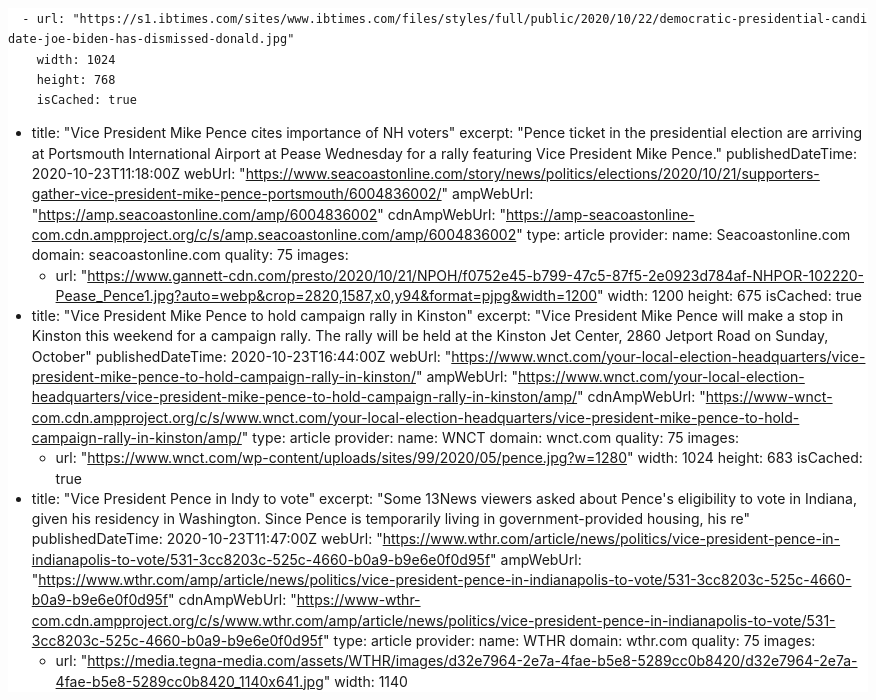       - url: "https://s1.ibtimes.com/sites/www.ibtimes.com/files/styles/full/public/2020/10/22/democratic-presidential-candidate-joe-biden-has-dismissed-donald.jpg"
        width: 1024
        height: 768
        isCached: true
  - title: "Vice President Mike Pence cites importance of NH voters"
    excerpt: "Pence ticket in the presidential election are arriving at Portsmouth International Airport at Pease Wednesday for a rally featuring Vice President Mike Pence."
    publishedDateTime: 2020-10-23T11:18:00Z
    webUrl: "https://www.seacoastonline.com/story/news/politics/elections/2020/10/21/supporters-gather-vice-president-mike-pence-portsmouth/6004836002/"
    ampWebUrl: "https://amp.seacoastonline.com/amp/6004836002"
    cdnAmpWebUrl: "https://amp-seacoastonline-com.cdn.ampproject.org/c/s/amp.seacoastonline.com/amp/6004836002"
    type: article
    provider:
      name: Seacoastonline.com
      domain: seacoastonline.com
    quality: 75
    images:
      - url: "https://www.gannett-cdn.com/presto/2020/10/21/NPOH/f0752e45-b799-47c5-87f5-2e0923d784af-NHPOR-102220-Pease_Pence1.jpg?auto=webp&crop=2820,1587,x0,y94&format=pjpg&width=1200"
        width: 1200
        height: 675
        isCached: true
  - title: "Vice President Mike Pence to hold campaign rally in Kinston"
    excerpt: "Vice President Mike Pence will make a stop in Kinston this weekend for a campaign rally. The rally will be held at the Kinston Jet Center, 2860 Jetport Road on Sunday, October"
    publishedDateTime: 2020-10-23T16:44:00Z
    webUrl: "https://www.wnct.com/your-local-election-headquarters/vice-president-mike-pence-to-hold-campaign-rally-in-kinston/"
    ampWebUrl: "https://www.wnct.com/your-local-election-headquarters/vice-president-mike-pence-to-hold-campaign-rally-in-kinston/amp/"
    cdnAmpWebUrl: "https://www-wnct-com.cdn.ampproject.org/c/s/www.wnct.com/your-local-election-headquarters/vice-president-mike-pence-to-hold-campaign-rally-in-kinston/amp/"
    type: article
    provider:
      name: WNCT
      domain: wnct.com
    quality: 75
    images:
      - url: "https://www.wnct.com/wp-content/uploads/sites/99/2020/05/pence.jpg?w=1280"
        width: 1024
        height: 683
        isCached: true
  - title: "Vice President Pence in Indy to vote"
    excerpt: "Some 13News viewers asked about Pence's eligibility to vote in Indiana, given his residency in Washington. Since Pence is temporarily living in government-provided housing, his re"
    publishedDateTime: 2020-10-23T11:47:00Z
    webUrl: "https://www.wthr.com/article/news/politics/vice-president-pence-in-indianapolis-to-vote/531-3cc8203c-525c-4660-b0a9-b9e6e0f0d95f"
    ampWebUrl: "https://www.wthr.com/amp/article/news/politics/vice-president-pence-in-indianapolis-to-vote/531-3cc8203c-525c-4660-b0a9-b9e6e0f0d95f"
    cdnAmpWebUrl: "https://www-wthr-com.cdn.ampproject.org/c/s/www.wthr.com/amp/article/news/politics/vice-president-pence-in-indianapolis-to-vote/531-3cc8203c-525c-4660-b0a9-b9e6e0f0d95f"
    type: article
    provider:
      name: WTHR
      domain: wthr.com
    quality: 75
    images:
      - url: "https://media.tegna-media.com/assets/WTHR/images/d32e7964-2e7a-4fae-b5e8-5289cc0b8420/d32e7964-2e7a-4fae-b5e8-5289cc0b8420_1140x641.jpg"
        width: 1140